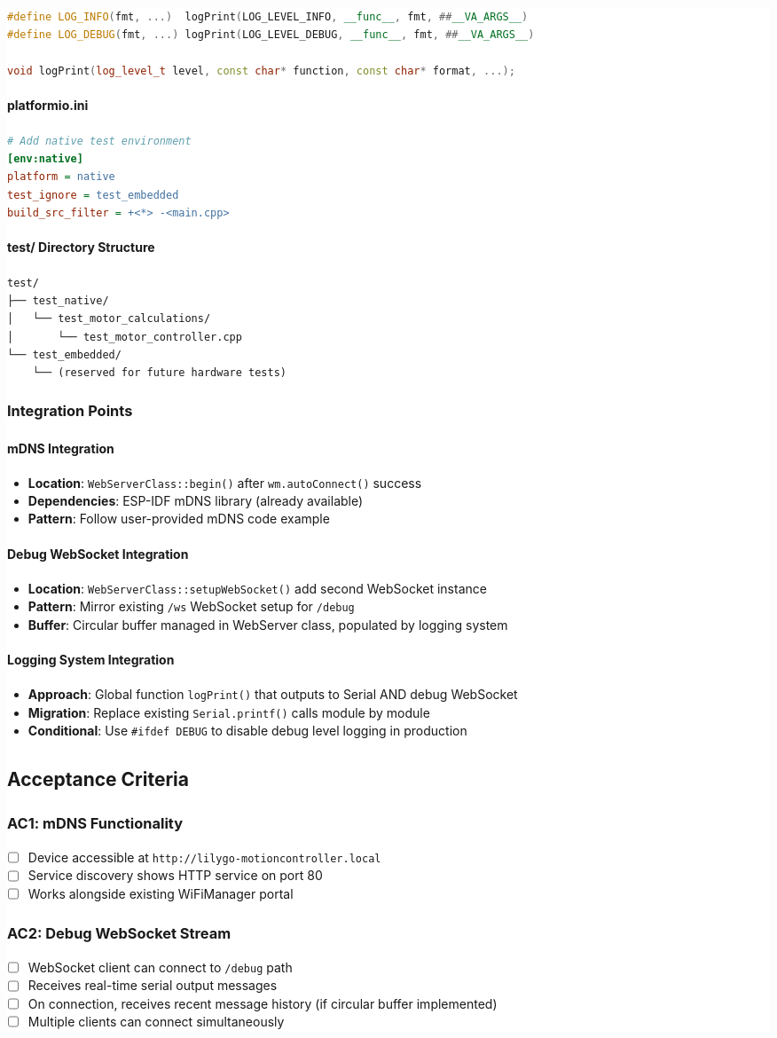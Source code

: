 ```cpp
#define LOG_INFO(fmt, ...)  logPrint(LOG_LEVEL_INFO, __func__, fmt, ##__VA_ARGS__)
#define LOG_DEBUG(fmt, ...) logPrint(LOG_LEVEL_DEBUG, __func__, fmt, ##__VA_ARGS__)

void logPrint(log_level_t level, const char* function, const char* format, ...);
```

#### platformio.ini
```ini
# Add native test environment
[env:native]
platform = native
test_ignore = test_embedded
build_src_filter = +<*> -<main.cpp>
```

#### test/ Directory Structure
```
test/
├── test_native/
│   └── test_motor_calculations/
│       └── test_motor_controller.cpp
└── test_embedded/
    └── (reserved for future hardware tests)
```

### Integration Points

#### mDNS Integration
- **Location**: `WebServerClass::begin()` after `wm.autoConnect()` success
- **Dependencies**: ESP-IDF mDNS library (already available)
- **Pattern**: Follow user-provided mDNS code example

#### Debug WebSocket Integration
- **Location**: `WebServerClass::setupWebSocket()` add second WebSocket instance
- **Pattern**: Mirror existing `/ws` WebSocket setup for `/debug`
- **Buffer**: Circular buffer managed in WebServer class, populated by logging system

#### Logging System Integration
- **Approach**: Global function `logPrint()` that outputs to Serial AND debug WebSocket
- **Migration**: Replace existing `Serial.printf()` calls module by module
- **Conditional**: Use `#ifdef DEBUG` to disable debug level logging in production

## Acceptance Criteria

### AC1: mDNS Functionality
- [ ] Device accessible at `http://lilygo-motioncontroller.local`
- [ ] Service discovery shows HTTP service on port 80
- [ ] Works alongside existing WiFiManager portal

### AC2: Debug WebSocket Stream
- [ ] WebSocket client can connect to `/debug` path
- [ ] Receives real-time serial output messages
- [ ] On connection, receives recent message history (if circular buffer implemented)
- [ ] Multiple clients can connect simultaneously

